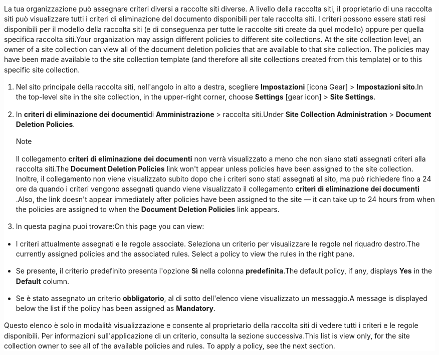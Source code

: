 <span data-ttu-id="d23fd-p105">La tua organizzazione può assegnare criteri diversi a raccolte siti diverse. A livello della raccolta siti, il proprietario di una raccolta siti può visualizzare tutti i criteri di eliminazione del documento disponibili per tale raccolta siti. I criteri possono essere stati resi disponibili per il modello della raccolta siti (e di conseguenza per tutte le raccolte siti create da quel modello) oppure per quella specifica raccolta siti.</span><span class="sxs-lookup"><span data-stu-id="d23fd-p105">Your organization may assign different policies to different site collections. At the site collection level, an owner of a site collection can view all of the document deletion policies that are available to that site collection. The policies may have been made available to the site collection template (and therefore all site collections created from this template) or to this specific site collection.</span></span>
  
1. <span data-ttu-id="d23fd-127">Nel sito principale della raccolta siti, nell'angolo in alto a destra, scegliere **Impostazioni** [icona Gear] \> **Impostazioni sito**.</span><span class="sxs-lookup"><span data-stu-id="d23fd-127">In the top-level site in the site collection, in the upper-right corner, choose **Settings** [gear icon] \> **Site Settings**.</span></span>
    
2. <span data-ttu-id="d23fd-128">In **criteri di eliminazione dei documenti**di **Amministrazione** \> raccolta siti.</span><span class="sxs-lookup"><span data-stu-id="d23fd-128">Under **Site Collection Administration** \> **Document Deletion Policies**.</span></span>
    
    > [!NOTE]
    > <span data-ttu-id="d23fd-129">Il collegamento **criteri di eliminazione dei documenti** non verrà visualizzato a meno che non siano stati assegnati criteri alla raccolta siti.</span><span class="sxs-lookup"><span data-stu-id="d23fd-129">The **Document Deletion Policies** link won't appear unless policies have been assigned to the site collection.</span></span> <span data-ttu-id="d23fd-130">Inoltre, il collegamento non viene visualizzato subito dopo che i criteri sono stati assegnati al sito, ma può richiedere fino a 24 ore da quando i criteri vengono assegnati quando viene visualizzato il collegamento **criteri di eliminazione dei documenti** .</span><span class="sxs-lookup"><span data-stu-id="d23fd-130">Also, the link doesn't appear immediately after policies have been assigned to the site — it can take up to 24 hours from when the policies are assigned to when the **Document Deletion Policies** link appears.</span></span> 
  
3. <span data-ttu-id="d23fd-131">In questa pagina puoi trovare:</span><span class="sxs-lookup"><span data-stu-id="d23fd-131">On this page you can view:</span></span>
    
  - <span data-ttu-id="d23fd-p107">I criteri attualmente assegnati e le regole associate. Seleziona un criterio per visualizzare le regole nel riquadro destro.</span><span class="sxs-lookup"><span data-stu-id="d23fd-p107">The currently assigned policies and the associated rules. Select a policy to view the rules in the right pane.</span></span>
    
  - <span data-ttu-id="d23fd-134">Se presente, il criterio predefinito presenta l'opzione **Sì** nella colonna **predefinita**.</span><span class="sxs-lookup"><span data-stu-id="d23fd-134">The default policy, if any, displays **Yes** in the **Default** column.</span></span> 
    
  - <span data-ttu-id="d23fd-135">Se è stato assegnato un criterio **obbligatorio**, al di sotto dell'elenco viene visualizzato un messaggio.</span><span class="sxs-lookup"><span data-stu-id="d23fd-135">A message is displayed below the list if the policy has been assigned as **Mandatory**.</span></span>
    
<span data-ttu-id="d23fd-p108">Questo elenco è solo in modalità visualizzazione e consente al proprietario della raccolta siti di vedere tutti i criteri e le regole disponibili. Per informazioni sull'applicazione di un criterio, consulta la sezione successiva.</span><span class="sxs-lookup"><span data-stu-id="d23fd-p108">This list is view only, for the site collection owner to see all of the available policies and rules. To apply a policy, see the next section.</span></span>
  
